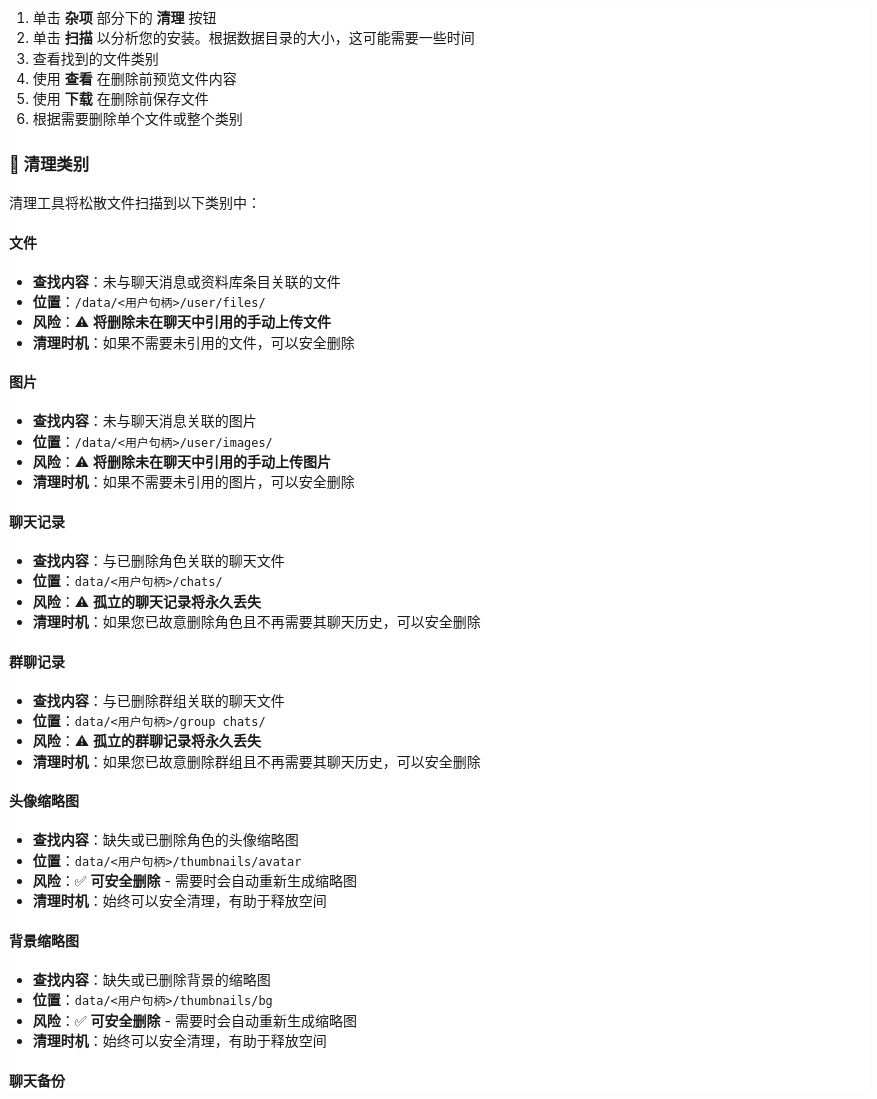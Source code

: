 1.  单击 **杂项** 部分下的 **清理** 按钮
2.  单击 **扫描** 以分析您的安装。根据数据目录的大小，这可能需要一些时间
3.  查看找到的文件类别
4.  使用 **查看** 在删除前预览文件内容
5.  使用 **下载** 在删除前保存文件
6.  根据需要删除单个文件或整个类别

### 📂 清理类别

清理工具将松散文件扫描到以下类别中：

#### 文件

*   **查找内容**：未与聊天消息或资料库条目关联的文件
*   **位置**：`/data/<用户句柄>/user/files/`
*   **风险**：⚠️ **将删除未在聊天中引用的手动上传文件**
*   **清理时机**：如果不需要未引用的文件，可以安全删除

#### 图片

*   **查找内容**：未与聊天消息关联的图片
*   **位置**：`/data/<用户句柄>/user/images/`
*   **风险**：⚠️ **将删除未在聊天中引用的手动上传图片**
*   **清理时机**：如果不需要未引用的图片，可以安全删除

#### 聊天记录

*   **查找内容**：与已删除角色关联的聊天文件
*   **位置**：`data/<用户句柄>/chats/`
*   **风险**：⚠️ **孤立的聊天记录将永久丢失**
*   **清理时机**：如果您已故意删除角色且不再需要其聊天历史，可以安全删除

#### 群聊记录

*   **查找内容**：与已删除群组关联的聊天文件
*   **位置**：`data/<用户句柄>/group chats/`
*   **风险**：⚠️ **孤立的群聊记录将永久丢失**
*   **清理时机**：如果您已故意删除群组且不再需要其聊天历史，可以安全删除

#### 头像缩略图

*   **查找内容**：缺失或已删除角色的头像缩略图
*   **位置**：`data/<用户句柄>/thumbnails/avatar`
*   **风险**：✅ **可安全删除** - 需要时会自动重新生成缩略图
*   **清理时机**：始终可以安全清理，有助于释放空间

#### 背景缩略图

*   **查找内容**：缺失或已删除背景的缩略图
*   **位置**：`data/<用户句柄>/thumbnails/bg`
*   **风险**：✅ **可安全删除** - 需要时会自动重新生成缩略图
*   **清理时机**：始终可以安全清理，有助于释放空间

#### 聊天备份
